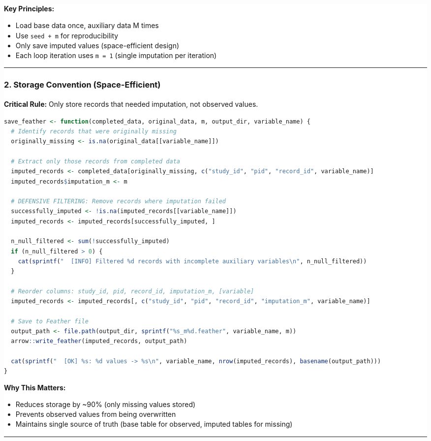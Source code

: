 ```r
```

**Key Principles:**
- Load base data once, auxiliary data M times
- Use `seed + m` for reproducibility
- Only save imputed values (space-efficient design)
- Each loop iteration uses `m = 1` (single imputation per iteration)

---

### 2. Storage Convention (Space-Efficient)

**Critical Rule:** Only store records that needed imputation, not observed values.

```r
save_feather <- function(completed_data, original_data, m, output_dir, variable_name) {
  # Identify records that were originally missing
  originally_missing <- is.na(original_data[[variable_name]])

  # Extract only those records from completed data
  imputed_records <- completed_data[originally_missing, c("study_id", "pid", "record_id", variable_name)]
  imputed_records$imputation_m <- m

  # DEFENSIVE FILTERING: Remove records where imputation failed
  successfully_imputed <- !is.na(imputed_records[[variable_name]])
  imputed_records <- imputed_records[successfully_imputed, ]

  n_null_filtered <- sum(!successfully_imputed)
  if (n_null_filtered > 0) {
    cat(sprintf("  [INFO] Filtered %d records with incomplete auxiliary variables\n", n_null_filtered))
  }

  # Reorder columns: study_id, pid, record_id, imputation_m, [variable]
  imputed_records <- imputed_records[, c("study_id", "pid", "record_id", "imputation_m", variable_name)]

  # Save to Feather file
  output_path <- file.path(output_dir, sprintf("%s_m%d.feather", variable_name, m))
  arrow::write_feather(imputed_records, output_path)

  cat(sprintf("  [OK] %s: %d values -> %s\n", variable_name, nrow(imputed_records), basename(output_path)))
}
```

**Why This Matters:**
- Reduces storage by ~90% (only missing values stored)
- Prevents observed values from being overwritten
- Maintains single source of truth (base table for observed, imputed tables for missing)

---
